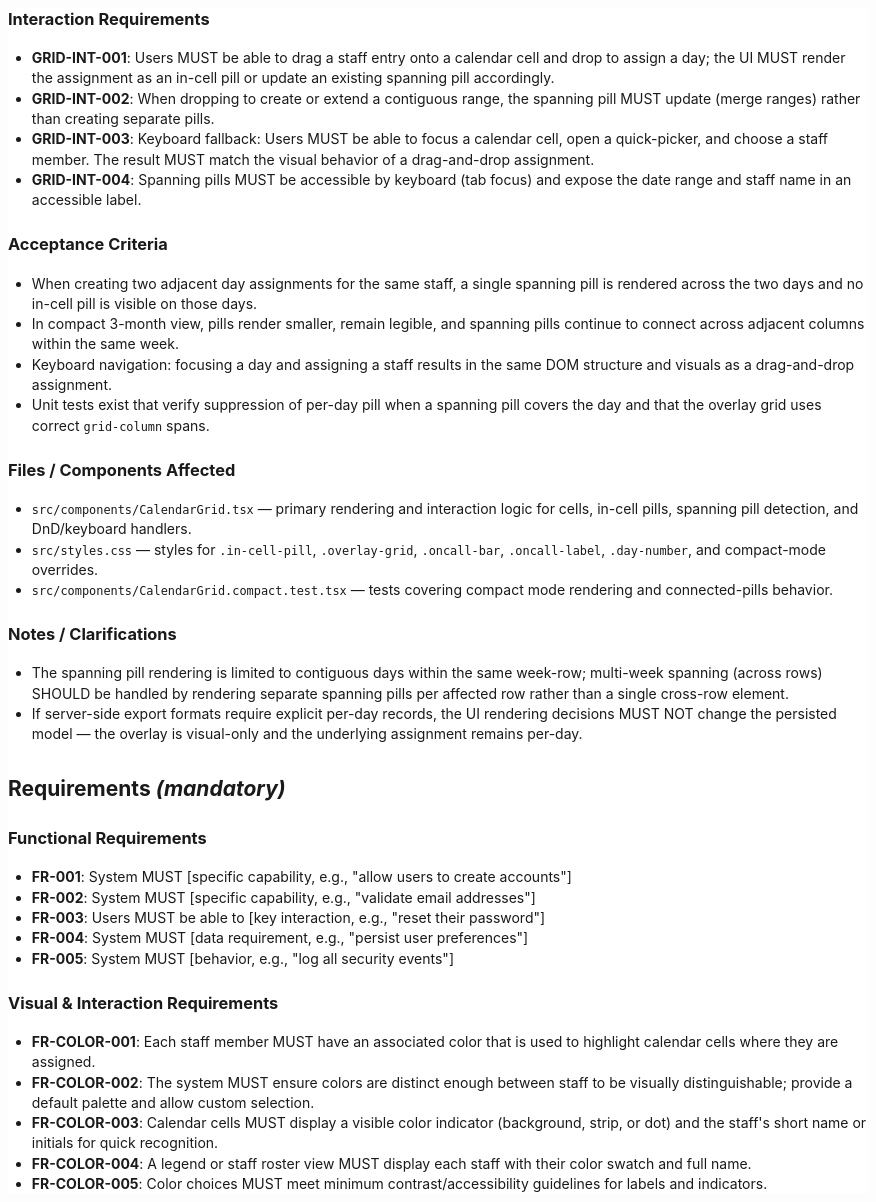 ### Interaction Requirements
- **GRID-INT-001**: Users MUST be able to drag a staff entry onto a calendar cell and drop to assign a day; the UI MUST render the assignment as an in-cell pill or update an existing spanning pill accordingly.
- **GRID-INT-002**: When dropping to create or extend a contiguous range, the spanning pill MUST update (merge ranges) rather than creating separate pills.
- **GRID-INT-003**: Keyboard fallback: Users MUST be able to focus a calendar cell, open a quick-picker, and choose a staff member. The result MUST match the visual behavior of a drag-and-drop assignment.
- **GRID-INT-004**: Spanning pills MUST be accessible by keyboard (tab focus) and expose the date range and staff name in an accessible label.

### Acceptance Criteria
- When creating two adjacent day assignments for the same staff, a single spanning pill is rendered across the two days and no in-cell pill is visible on those days.
- In compact 3-month view, pills render smaller, remain legible, and spanning pills continue to connect across adjacent columns within the same week.
- Keyboard navigation: focusing a day and assigning a staff results in the same DOM structure and visuals as a drag-and-drop assignment.
- Unit tests exist that verify suppression of per-day pill when a spanning pill covers the day and that the overlay grid uses correct `grid-column` spans.

### Files / Components Affected
- `src/components/CalendarGrid.tsx` — primary rendering and interaction logic for cells, in-cell pills, spanning pill detection, and DnD/keyboard handlers.
- `src/styles.css` — styles for `.in-cell-pill`, `.overlay-grid`, `.oncall-bar`, `.oncall-label`, `.day-number`, and compact-mode overrides.
- `src/components/CalendarGrid.compact.test.tsx` — tests covering compact mode rendering and connected-pills behavior.

### Notes / Clarifications
- The spanning pill rendering is limited to contiguous days within the same week-row; multi-week spanning (across rows) SHOULD be handled by rendering separate spanning pills per affected row rather than a single cross-row element.
- If server-side export formats require explicit per-day records, the UI rendering decisions MUST NOT change the persisted model — the overlay is visual-only and the underlying assignment remains per-day.


## Requirements *(mandatory)*

### Functional Requirements
- **FR-001**: System MUST [specific capability, e.g., "allow users to create accounts"]
- **FR-002**: System MUST [specific capability, e.g., "validate email addresses"]  
- **FR-003**: Users MUST be able to [key interaction, e.g., "reset their password"]
- **FR-004**: System MUST [data requirement, e.g., "persist user preferences"]
- **FR-005**: System MUST [behavior, e.g., "log all security events"]

### Visual & Interaction Requirements
- **FR-COLOR-001**: Each staff member MUST have an associated color that is used to highlight calendar cells where they are assigned.
- **FR-COLOR-002**: The system MUST ensure colors are distinct enough between staff to be visually distinguishable; provide a default palette and allow custom selection.
- **FR-COLOR-003**: Calendar cells MUST display a visible color indicator (background, strip, or dot) and the staff's short name or initials for quick recognition.
- **FR-COLOR-004**: A legend or staff roster view MUST display each staff with their color swatch and full name.
- **FR-COLOR-005**: Color choices MUST meet minimum contrast/accessibility guidelines for labels and indicators.
